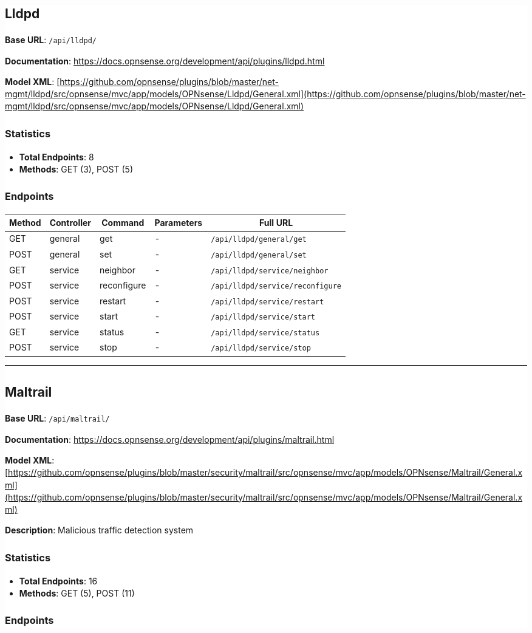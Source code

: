 
## Lldpd

**Base URL**: `/api/lldpd/`

**Documentation**: https://docs.opnsense.org/development/api/plugins/lldpd.html

**Model XML**: [https://github.com/opnsense/plugins/blob/master/net-mgmt/lldpd/src/opnsense/mvc/app/models/OPNsense/Lldpd/General.xml](https://github.com/opnsense/plugins/blob/master/net-mgmt/lldpd/src/opnsense/mvc/app/models/OPNsense/Lldpd/General.xml)

### Statistics

- **Total Endpoints**: 8
- **Methods**: GET (3), POST (5)

### Endpoints

| Method | Controller | Command | Parameters | Full URL |
|--------|------------|---------|------------|----------|
| GET | general | get | - | `/api/lldpd/general/get` |
| POST | general | set | - | `/api/lldpd/general/set` |
| GET | service | neighbor | - | `/api/lldpd/service/neighbor` |
| POST | service | reconfigure | - | `/api/lldpd/service/reconfigure` |
| POST | service | restart | - | `/api/lldpd/service/restart` |
| POST | service | start | - | `/api/lldpd/service/start` |
| GET | service | status | - | `/api/lldpd/service/status` |
| POST | service | stop | - | `/api/lldpd/service/stop` |

---

## Maltrail

**Base URL**: `/api/maltrail/`

**Documentation**: https://docs.opnsense.org/development/api/plugins/maltrail.html

**Model XML**: [https://github.com/opnsense/plugins/blob/master/security/maltrail/src/opnsense/mvc/app/models/OPNsense/Maltrail/General.xml](https://github.com/opnsense/plugins/blob/master/security/maltrail/src/opnsense/mvc/app/models/OPNsense/Maltrail/General.xml)

**Description**: Malicious traffic detection system

### Statistics

- **Total Endpoints**: 16
- **Methods**: GET (5), POST (11)

### Endpoints
